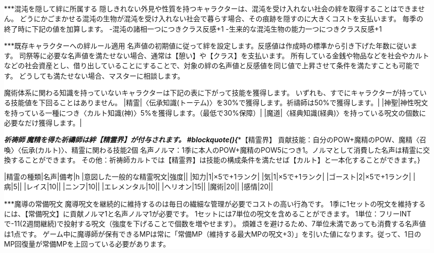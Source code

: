 ***混沌を隠して絆に所属する
隠しきれない外見や性質を持つキャラクターは、混沌を受け入れない社会の絆を取得することはできません。
どうにかごまかせる混沌の生物が混沌を受け入れない社会で暮らす場合、その痕跡を隠すのに大きくコストを支払います。
毎季の終了時に下記の値を加算します。
-混沌の諸相一つにつきクラス反感+1
-生来的な混沌生物の能力一つにつきクラス反感+1

***既存キャラクターへの絆ルール適用
名声値の初期値に従って絆を設定します。反感値は作成時の標準から引き下げた年数に従います。
司祭等に必要な名声値を満たせない場合、通常は【憩い】や【クラス】を支払います。
所有している金銭や物品などを社会やカルトなどの社会資産とし、借り出していることにすることで、対象の絆の名声値と反感値を同じ値で上昇させて条件を満たすことも可能です。
どうしても満たせない場合、マスターに相談します。

魔術体系に関わる知識を持っていないキャラクターは下記の表に下がって技能を獲得します。
いずれも、すでにキャラクターが持っている技能値を下回ることはありません。
|精霊|〈伝承知識(トーテム)〉を30%で獲得します。祈禱師は50%で獲得します。|
|神聖|神性呪文を持っている一種につき〈カルト知識(神)〉5%を獲得します。（最低で30%保障）|
|魔道|〈経典知識(経典)〉を持っている呪文の個数に必要なだけ獲得します。|

***祈祷師
魔精を得た祈禱師は絆【精霊界】が付与されます。
#blockquote(){****【精霊界】
貢献技能：自分のPOW+魔精のPOW、魔精〈召喚〉〈伝承(カルト)〉、精霊に関わる技能2個
名声ノルマ：1季に本人のPOW+魔精のPOW5につき1。ノルマとして消費した名声は精霊に交換することができます。
その他：祈祷師カルトでは【精霊界】は技能の構成条件を満たせば【カルト】と一本化することができます。}

|精霊の種類|名声|備考|h
|意図した一般的な精霊呪文|強度||
|知力|1|×5で+1ランク|
|気|1|×5で+1ランク|
|ゴースト|2|×5で+1ランク|
|病|5||
|レイス|10||
|ニンフ|10||
|エレメンタル|10||
|ヘリオン|15||
|魔術|20||
|感情|20||

***魔導の常備呪文
魔導呪文を継続的に維持するのは毎日の繊細な管理が必要でコストの高い行為です。
1季に1セットの呪文を維持するには、【常備呪文】に貢献ノルマ1と名声ノルマ1が必要です。
1セットには7単位の呪文を含めることができます。
1単位：フリーINTで-11(2週間継続)で投射する呪文（強度を下げることで個数を増やせます）。
煩雑さを避けるため、7単位未満であっても消費する名声値は1点です。
ゲーム中に魔導師が保有できるMPは常に「常備MP（維持する最大MPの呪文+3）」を引いた値になります。従って、1日のMP回復量が常備MPを上回っている必要があります。
